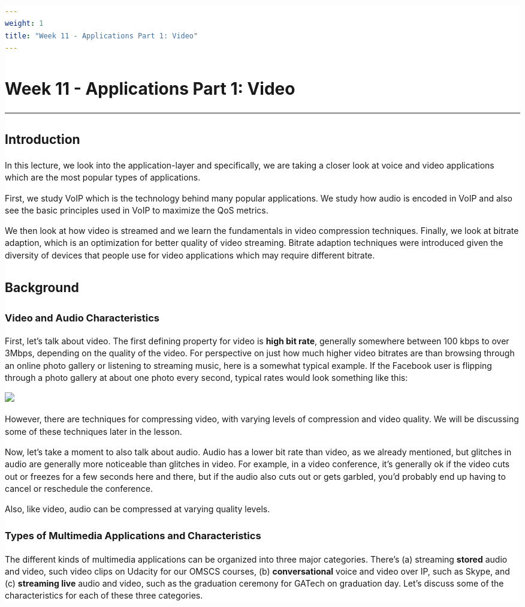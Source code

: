 ```yaml
---
weight: 1
title: "Week 11 - Applications Part 1: Video"
---
```


# Week 11 - Applications Part 1: Video


----


## Introduction

In this lecture, we look into the application-layer and specifically, we are taking a closer look at voice and video applications which are the most popular types of applications. 

First, we study VoIP which is the technology behind many popular applications. We study how audio is encoded in VoIP and also see the basic principles used in VoIP to maximize the QoS metrics. 

We then look at how video is streamed and we learn the fundamentals in video compression techniques. Finally, we look at bitrate adaption, which is an optimization for better quality of video streaming. Bitrate adaption techniques were introduced given the diversity of devices that people use for video applications which may require different bitrate.

## Background

### Video and Audio Characteristics

First, let’s talk about video. The first defining property for video is **high bit rate**, generally somewhere between 100 kbps to over 3Mbps, depending on the quality of the video. For perspective on just how much higher video bitrates are than browsing through an online photo gallery or listening to streaming music, here is a somewhat typical example. If the Facebook user is flipping through a photo gallery at about one photo every second, typical rates would look something like this:

<img src="https://i.imgur.com/yzmDw3e.png" style="width: 600px" />


However, there are techniques for compressing video, with varying levels of compression and video quality. We will be discussing some of these techniques later in the lesson.

Now, let’s take a moment to also talk about audio. Audio has a lower bit rate than video, as we already mentioned, but glitches in audio are generally more noticeable than glitches in video. For example, in a video conference, it’s generally ok if the video cuts out or freezes for a few seconds here and there, but if the audio also cuts out or gets garbled, you’d probably end up having to cancel or reschedule the conference.

Also, like video, audio can be compressed at varying quality levels.

### Types of Multimedia Applications and Characteristics

The different kinds of multimedia applications can be organized into three major categories. There’s (a) streaming **stored** audio and video, such video clips on Udacity for our OMSCS courses, (b) **conversational** voice and video over IP, such as Skype, and (c) **streaming live** audio and video, such as the graduation ceremony for GATech on graduation day. Let’s discuss some of the characteristics for each of these three categories.
